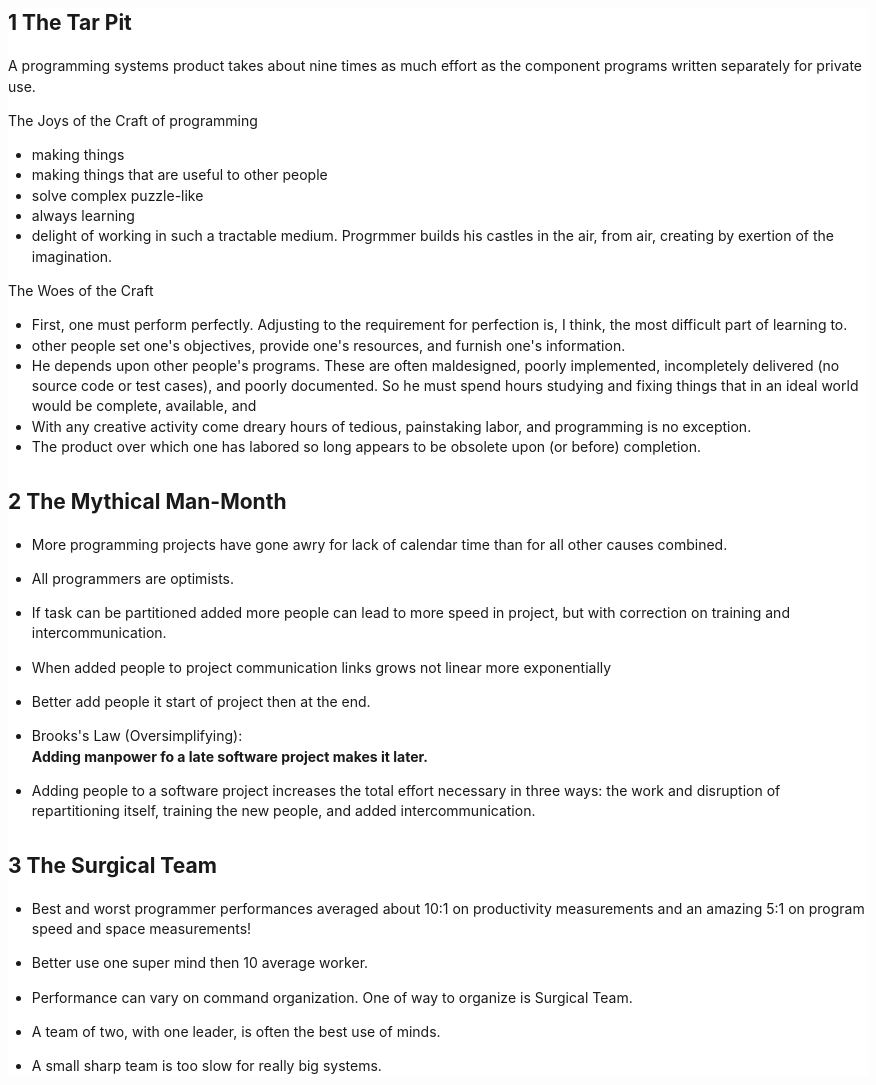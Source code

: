 ## 1 The Tar Pit

A programming systems product takes about nine times
as much effort as the component programs written separately for private use.

The Joys of the Craft of programming

- making things
- making things that are useful to other people
- solve complex puzzle-like
- always learning
- delight of working in such a tractable medium. Progrmmer builds his castles in the air,
  from air, creating by exertion of the imagination.

The Woes of the Craft

- First, one must perform perfectly. Adjusting to the requirement
  for perfection is, I think, the most difficult part of learning to.
- other people set one's objectives, provide one's resources, and furnish one's information.
- He depends upon other people's programs. These are often maldesigned, poorly implemented, incompletely delivered (no
  source code or test cases), and poorly documented. So he must spend hours studying and fixing
  things that in an ideal world would be complete, available, and
- With any creative activity come dreary hours of tedious, painstaking labor, and programming is no
  exception.
- The product over which one has labored so long appears to be obsolete upon (or before) completion.

## 2 The Mythical Man-Month

- More programming projects have gone awry for lack of
  calendar time than for all other causes combined.
- All programmers are optimists.

- If task can be partitioned added more people can lead to more speed in project, but with correction on
  training and intercommunication.
- When added people to project communication links grows not linear more exponentially
- Better add people it start of project then at the end.

- Brooks's Law (Oversimplifying):  
  **Adding manpower fo a late software project makes it later.**

- Adding people to a software project increases the total effort necessary in three ways: the work and disruption of
  repartitioning itself, training the new people, and added intercommunication.

## 3 The Surgical Team

- Best and worst programmer performances averaged about 10:1 on productivity measurements and an amazing 5:1 on
  program speed and space measurements!

- Better use one super mind then 10 average worker.
- Performance can vary on command organization. One of way to organize is Surgical Team.
- A team of two, with one leader, is often the best use of minds.
- A small sharp team is too slow for really big systems.
